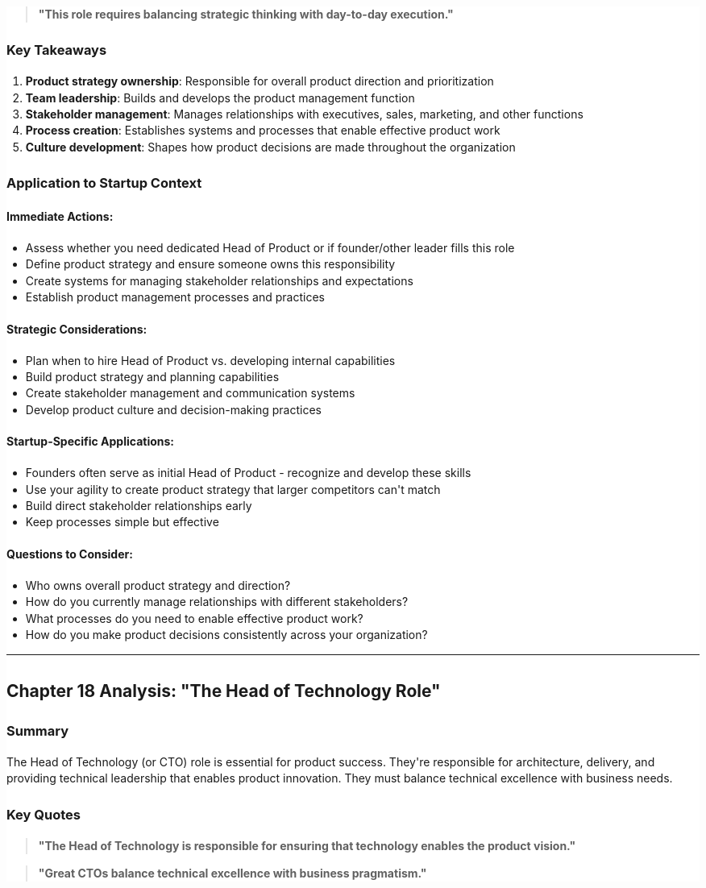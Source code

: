 > **"This role requires balancing strategic thinking with day-to-day execution."**

### Key Takeaways
1. **Product strategy ownership**: Responsible for overall product direction and prioritization
2. **Team leadership**: Builds and develops the product management function
3. **Stakeholder management**: Manages relationships with executives, sales, marketing, and other functions
4. **Process creation**: Establishes systems and processes that enable effective product work
5. **Culture development**: Shapes how product decisions are made throughout the organization

### Application to Startup Context

#### **Immediate Actions:**
- Assess whether you need dedicated Head of Product or if founder/other leader fills this role
- Define product strategy and ensure someone owns this responsibility
- Create systems for managing stakeholder relationships and expectations
- Establish product management processes and practices

#### **Strategic Considerations:**
- Plan when to hire Head of Product vs. developing internal capabilities
- Build product strategy and planning capabilities
- Create stakeholder management and communication systems
- Develop product culture and decision-making practices

#### **Startup-Specific Applications:**
- Founders often serve as initial Head of Product - recognize and develop these skills
- Use your agility to create product strategy that larger competitors can't match
- Build direct stakeholder relationships early
- Keep processes simple but effective

#### **Questions to Consider:**
- Who owns overall product strategy and direction?
- How do you currently manage relationships with different stakeholders?
- What processes do you need to enable effective product work?
- How do you make product decisions consistently across your organization?

---

## Chapter 18 Analysis: "The Head of Technology Role"

### Summary
The Head of Technology (or CTO) role is essential for product success. They're responsible for architecture, delivery, and providing technical leadership that enables product innovation. They must balance technical excellence with business needs.

### Key Quotes
> **"The Head of Technology is responsible for ensuring that technology enables the product vision."**

> **"Great CTOs balance technical excellence with business pragmatism."**
